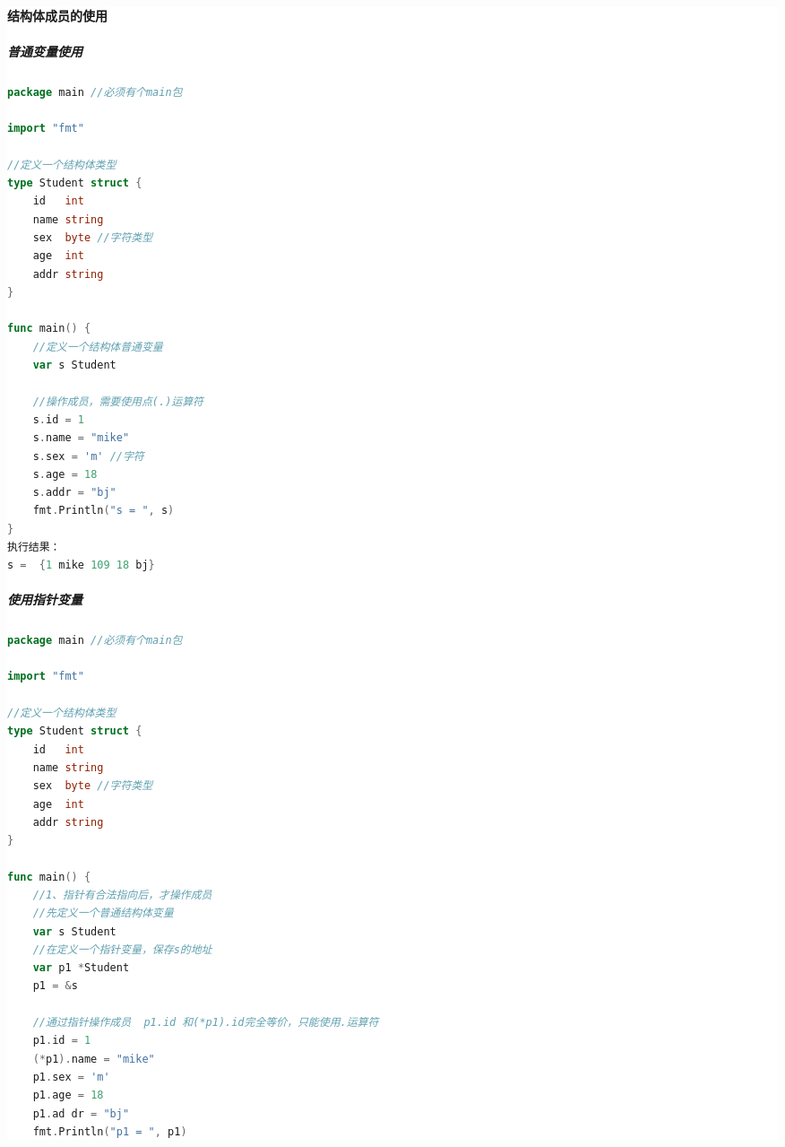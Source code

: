 #### 结构体成员的使用

##### 普通变量使用

```go
package main //必须有个main包
 
import "fmt"
 
//定义一个结构体类型
type Student struct {
    id   int
    name string
    sex  byte //字符类型
    age  int
    addr string
}
 
func main() {
    //定义一个结构体普通变量
    var s Student
 
    //操作成员，需要使用点(.)运算符
    s.id = 1
    s.name = "mike"
    s.sex = 'm' //字符
    s.age = 18
    s.addr = "bj"
    fmt.Println("s = ", s)
}
执行结果：
s =  {1 mike 109 18 bj}
```

##### 使用指针变量

```go
package main //必须有个main包
 
import "fmt"
 
//定义一个结构体类型
type Student struct {
    id   int
    name string
    sex  byte //字符类型
    age  int
    addr string
}
 
func main() {
    //1、指针有合法指向后，才操作成员
    //先定义一个普通结构体变量
    var s Student
    //在定义一个指针变量，保存s的地址
    var p1 *Student
    p1 = &s
 
    //通过指针操作成员  p1.id 和(*p1).id完全等价，只能使用.运算符
    p1.id = 1
    (*p1).name = "mike"
    p1.sex = 'm'
    p1.age = 18
    p1.ad dr = "bj"
    fmt.Println("p1 = ", p1)
```